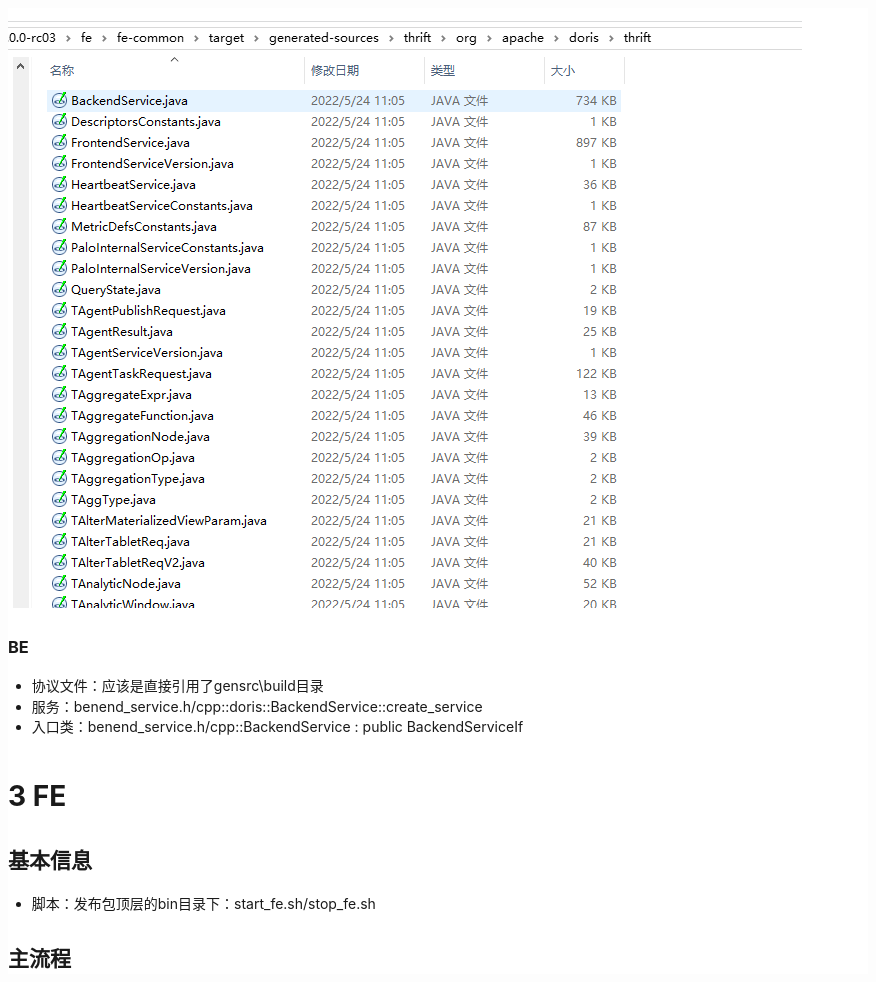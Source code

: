 ![1653542533872](images/1653542533872.png)



### BE

- 协议文件：应该是直接引用了gensrc\build目录
- 服务：benend_service.h/cpp::doris::BackendService::create_service
- 入口类：benend_service.h/cpp::BackendService : public BackendServiceIf



# 3 FE

## 基本信息

- 脚本：发布包顶层的bin目录下：start_fe.sh/stop_fe.sh

## 主流程
